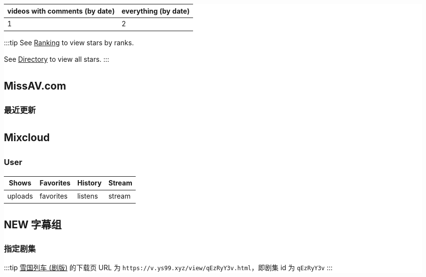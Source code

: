 | videos with comments (by date) | everything (by date) |
  | ------------------------------ | -------------------- |
  | 1                              | 2                    |

  :::tip
  See [Ranking](https://www.javlibrary.com/en/star_mostfav.php) to view stars by ranks.

  See [Directory](https://www.javlibrary.com/en/star_list.php) to view all stars.
  :::

## MissAV.com <Site url="missav.com"/>

### 最近更新 <Site url="missav.com/dm397/new" size="sm" />

<Route namespace="missav" :data='{"path":"/new","categories":["multimedia"],"example":"/missav/new","parameters":{},"features":{"requireConfig":false,"requirePuppeteer":false,"antiCrawler":false,"supportBT":false,"supportPodcast":false,"supportScihub":false},"radar":[{"source":["missav.com/dm397/new","missav.com/new","missav.com/"]}],"name":"最近更新","maintainers":["TonyRL"],"url":"missav.com/dm397/new","location":"new.ts"}' :test='{"code":0}' />

## Mixcloud <Site url="www.mixcloud.com"/>

### User <Site url="www.mixcloud.com" size="sm" />

<Route namespace="mixcloud" :data='{"path":"/:username/:type?","categories":["multimedia"],"example":"/mixcloud/dholbach/uploads","parameters":{"username":"Username, can be found in URL","type":"Type, see below, uploads by default"},"features":{"requireConfig":false,"requirePuppeteer":false,"antiCrawler":false,"supportBT":false,"supportPodcast":true,"supportScihub":false},"name":"User","maintainers":["Misaka13514"],"description":"| Shows   | Favorites | History | Stream |\n  | ------- | --------- | ------- | ------ |\n  | uploads | favorites | listens | stream |","location":"index.ts"}' :test='{"code":1,"message":"expected 503 to be 200 // Object.is equality"}' />

| Shows   | Favorites | History | Stream |
  | ------- | --------- | ------- | ------ |
  | uploads | favorites | listens | stream |

## NEW 字幕组 <Site url="newzmz.com"/>

### 指定剧集 <Site url="newzmz.com/" size="sm" />

<Route namespace="newzmz" :data='{"path":"/:id?/:downLinkType?","categories":["multimedia"],"example":"/newzmz/qEzRyY3v","parameters":{"id":"剧集 id，可在剧集下载页 URL 中找到","downLinkType":"下载链接类型，默认为磁力链"},"features":{"requireConfig":false,"requirePuppeteer":false,"antiCrawler":false,"supportBT":false,"supportPodcast":false,"supportScihub":false},"radar":[{"source":["newzmz.com/"],"target":""}],"name":"指定剧集","maintainers":["nczitzk"],"url":"newzmz.com/","description":":::tip\n  [雪国列车 (剧版)](https://nzmz.xyz/details-qEzRyY3v.html) 的下载页 URL 为 `https://v.ys99.xyz/view/qEzRyY3v.html`，即剧集 id 为 `qEzRyY3v`\n  :::","location":"index.ts"}' :test='{"code":0}' />

:::tip
  [雪国列车 (剧版)](https://nzmz.xyz/details-qEzRyY3v.html) 的下载页 URL 为 `https://v.ys99.xyz/view/qEzRyY3v.html`，即剧集 id 为 `qEzRyY3v`
  :::

